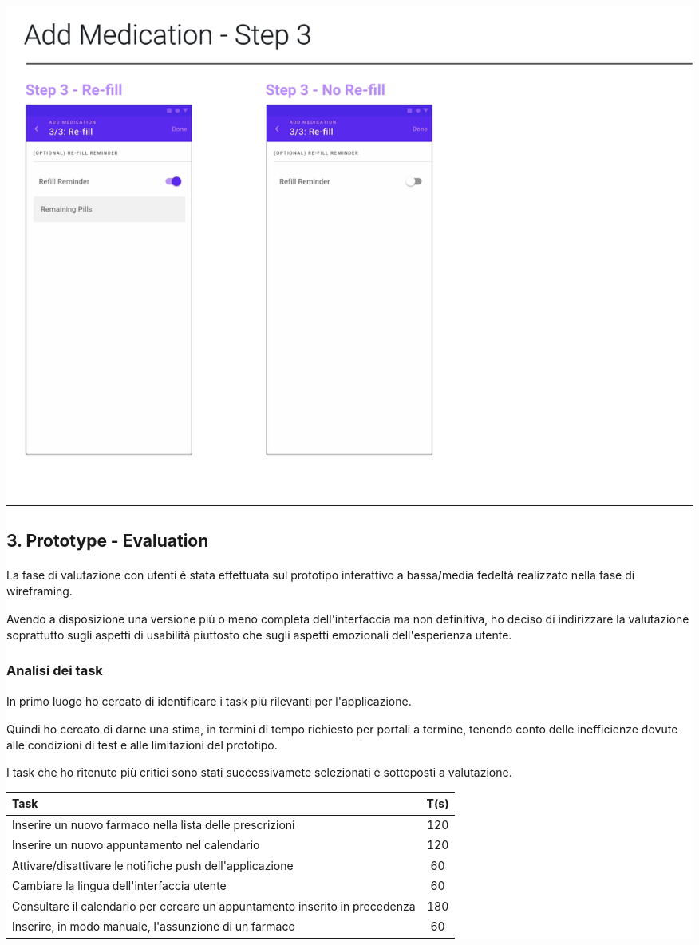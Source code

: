 ![Image](./sketches_docs/Wire11.png)

---
## 3. Prototype - Evaluation

La fase di valutazione con utenti è stata effettuata sul prototipo interattivo a bassa/media fedeltà realizzato nella fase di wireframing.

Avendo a disposizione una versione più o meno completa dell'interfaccia ma non definitiva, ho deciso di indirizzare la valutazione soprattutto sugli aspetti di usabilità piuttosto che sugli aspetti emozionali dell'esperienza utente.

### Analisi dei task
In primo luogo ho cercato di identificare i task più rilevanti per l'applicazione.

Quindi ho cercato di darne una stima, in termini di tempo richiesto per portali a termine, tenendo conto delle inefficienze dovute alle condizioni di test e alle limitazioni del prototipo.

I task che ho ritenuto più critici sono stati successivamete selezionati e sottoposti a valutazione.

| Task | T(s) |
|:---|:---:|
| Inserire un nuovo farmaco nella lista delle prescrizioni | 120 |
| Inserire un nuovo appuntamento nel calendario | 120 |
| Attivare/disattivare le notifiche push dell'applicazione | 60 |
| Cambiare la lingua dell'interfaccia utente | 60 |
| Consultare il calendario per cercare un appuntamento inserito in precedenza | 180 |
| Inserire, in modo manuale, l'assunzione di un farmaco | 60 |